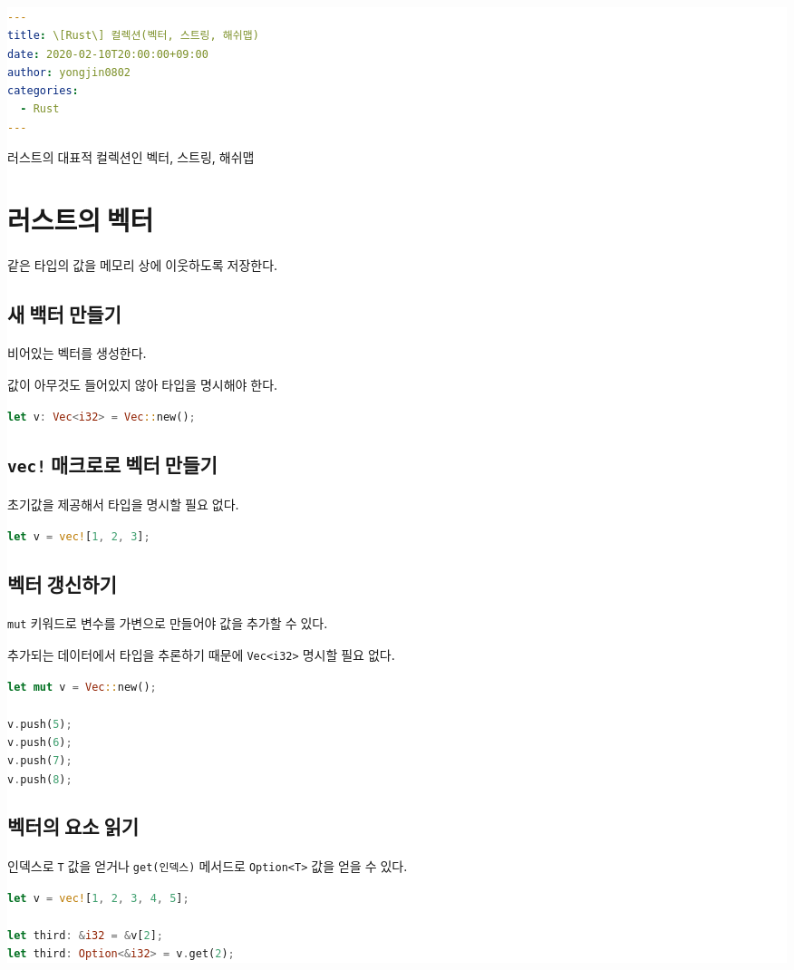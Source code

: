 ```yaml
---
title: \[Rust\] 컬렉션(벡터, 스트링, 해쉬맵)
date: 2020-02-10T20:00:00+09:00
author: yongjin0802
categories:
  - Rust
---
```


러스트의 대표적 컬렉션인 벡터, 스트링, 해쉬맵

# 러스트의 벡터

같은 타입의 값을 메모리 상에 이웃하도록 저장한다.

## 새 백터 만들기

비어있는 벡터를 생성한다.

값이 아무것도 들어있지 않아 타입을 명시해야 한다.

```rust
let v: Vec<i32> = Vec::new();
```

## `vec!` 매크로로 벡터 만들기

초기값을 제공해서 타입을 명시할 필요 없다.

```rust
let v = vec![1, 2, 3];
```

## 벡터 갱신하기

`mut` 키워드로 변수를 가변으로 만들어야 값을 추가할 수 있다.

추가되는 데이터에서 타입을 추론하기 때문에 `Vec<i32>` 명시할 필요 없다.

```rust
let mut v = Vec::new();

v.push(5);
v.push(6);
v.push(7);
v.push(8);
```

## 벡터의 요소 읽기

인덱스로 `T` 값을 얻거나 `get(인덱스)` 메서드로 `Option<T>` 값을 얻을 수 있다.

```rust
let v = vec![1, 2, 3, 4, 5];

let third: &i32 = &v[2];
let third: Option<&i32> = v.get(2);
```
